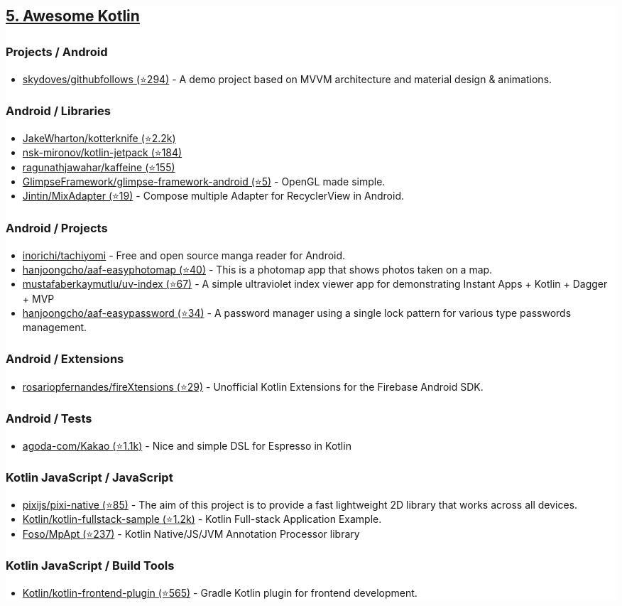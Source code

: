 ## [5. Awesome Kotlin](/content/KotlinBy/awesome-kotlin/week/README.md)

### Projects / Android

*   [skydoves/githubfollows (⭐294)](https://github.com/skydoves/githubfollows) - A demo project based on MVVM architecture and material design & animations.

### Android / Libraries

*   [JakeWharton/kotterknife (⭐2.2k)](https://github.com/JakeWharton/kotterknife)
*   [nsk-mironov/kotlin-jetpack (⭐184)](https://github.com/nsk-mironov/kotlin-jetpack)
*   [ragunathjawahar/kaffeine (⭐155)](https://github.com/ragunathjawahar/kaffeine)
*   [GlimpseFramework/glimpse-framework-android (⭐5)](https://github.com/GlimpseFramework/glimpse-framework-android) - OpenGL made simple.
*   [Jintin/MixAdapter (⭐19)](https://github.com/Jintin/MixAdapter) - Compose multiple Adapter for RecyclerView in Android.

### Android / Projects

*   [inorichi/tachiyomi](https://github.com/inorichi/tachiyomi) - Free and open source manga reader for Android.
*   [hanjoongcho/aaf-easyphotomap (⭐40)](https://github.com/hanjoongcho/aaf-easyphotomap) - This is a photomap app that shows photos taken on a map.
*   [mustafaberkaymutlu/uv-index (⭐67)](https://github.com/mustafaberkaymutlu/uv-index) - A simple ultraviolet index viewer app for demonstrating Instant Apps + Kotlin + Dagger + MVP
*   [hanjoongcho/aaf-easypassword (⭐34)](https://github.com/hanjoongcho/aaf-easypassword) - A password manager using a single lock pattern for various type passwords management.

### Android / Extensions

*   [rosariopfernandes/fireXtensions (⭐29)](https://github.com/rosariopfernandes/fireXtensions) - Unofficial Kotlin Extensions for the Firebase Android SDK.

### Android / Tests

*   [agoda-com/Kakao (⭐1.1k)](https://github.com/agoda-com/Kakao) - Nice and simple DSL for Espresso in Kotlin

### Kotlin JavaScript / JavaScript

*   [pixijs/pixi-native (⭐85)](https://github.com/pixijs/pixi-native) - The aim of this project is to provide a fast lightweight 2D library that works across all devices.
*   [Kotlin/kotlin-fullstack-sample (⭐1.2k)](https://github.com/Kotlin/kotlin-fullstack-sample) - Kotlin Full-stack Application Example.
*   [Foso/MpApt (⭐237)](https://github.com/Foso/MpApt) - Kotlin Native/JS/JVM Annotation Processor library

### Kotlin JavaScript / Build Tools

*   [Kotlin/kotlin-frontend-plugin (⭐565)](https://github.com/Kotlin/kotlin-frontend-plugin) - Gradle Kotlin plugin for frontend development.
